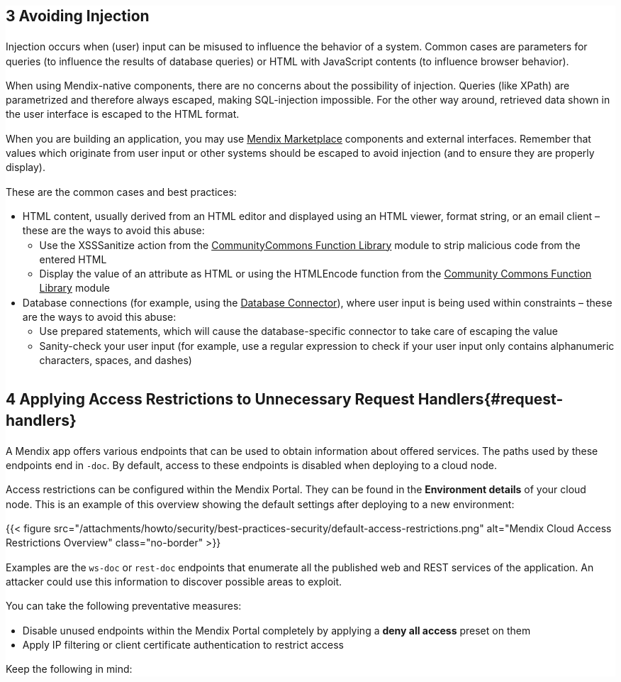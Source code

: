 ## 3 Avoiding Injection

Injection occurs when (user) input can be misused to influence the behavior of a system. Common cases are parameters for queries (to influence the results of database queries) or HTML with JavaScript contents (to influence browser behavior).

When using Mendix-native components, there are no concerns about the possibility of injection. Queries (like XPath) are parametrized and therefore always escaped, making SQL-injection impossible. For the other way around, retrieved data shown in the user interface is escaped to the HTML format.

When you are building an application, you may use [Mendix Marketplace](https://marketplace.mendix.com/) components and external interfaces. Remember that values which originate from user input or other systems should be escaped to avoid injection (and to ensure they are properly display).

These are the common cases and best practices:

* HTML content, usually derived from an HTML editor and displayed using an HTML viewer, format string,  or an email client – these are the ways to avoid this abuse:
    * Use the XSSSanitize action from the [CommunityCommons Function Library](/appstore/modules/community-commons-function-library/) module to strip malicious code from the entered HTML
    * Display the value of an attribute as HTML or using the HTMLEncode function from the [Community Commons Function Library](/appstore/modules/community-commons-function-library/) module
* Database connections (for example, using the [Database Connector](/appstore/modules/database-connector/)), where user input is being used within constraints – these are the ways to avoid this abuse:
    * Use prepared statements, which will cause the database-specific connector to take care of escaping the value
    * Sanity-check your user input (for example, use a regular expression to check if your user input only contains alphanumeric characters, spaces, and dashes)

## 4 Applying Access Restrictions to Unnecessary Request Handlers{#request-handlers}

A Mendix app offers various endpoints that can be used to obtain information about offered services. The paths used by these endpoints end in `-doc`. By default, access to these endpoints is disabled when deploying to a cloud node.

Access restrictions can be configured within the Mendix Portal. They can be found in the **Environment details** of your cloud node. This is an example of this overview showing the default settings after deploying to a new environment:

{{< figure src="/attachments/howto/security/best-practices-security/default-access-restrictions.png" alt="Mendix Cloud Access Restrictions Overview" class="no-border" >}}

Examples are the `ws-doc` or `rest-doc` endpoints that enumerate all the published web and REST services of the application. An attacker could use this information to discover possible areas to exploit.

You can take the following preventative measures:

* Disable unused endpoints within the Mendix Portal completely by applying a **deny all access** preset on them
* Apply IP filtering or client certificate authentication to restrict access

Keep the following in mind:
